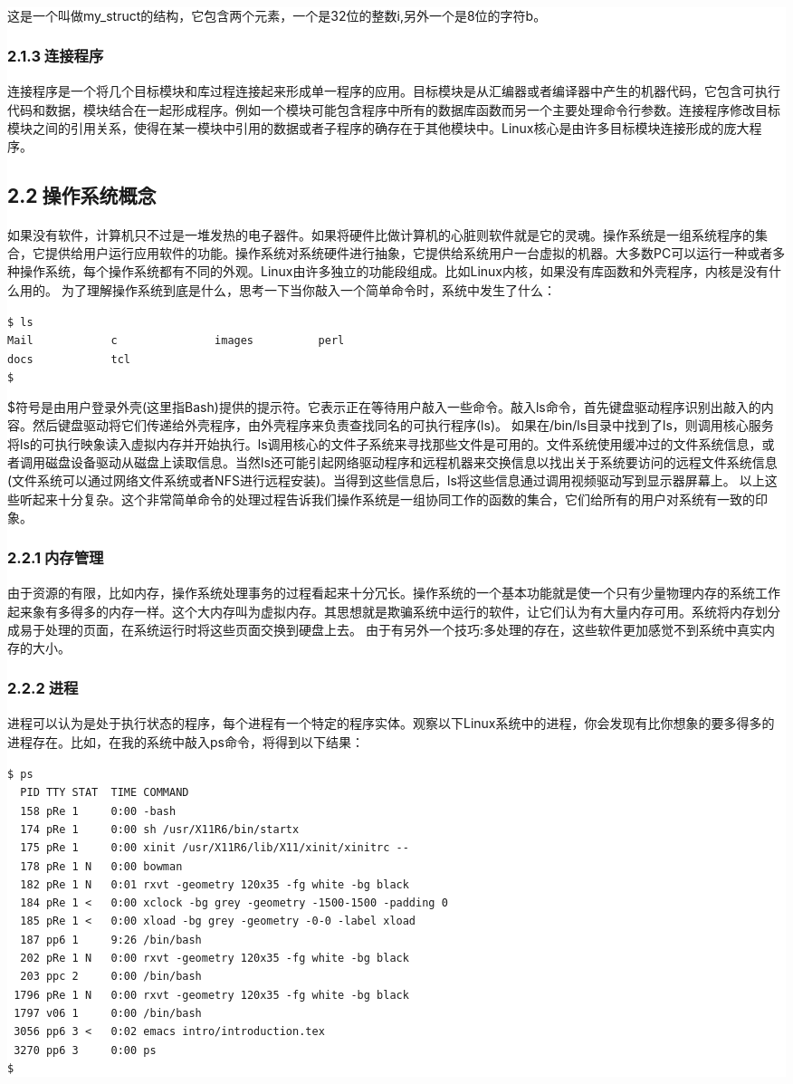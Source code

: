 这是一个叫做my_struct的结构，它包含两个元素，一个是32位的整数i,另外一个是8位的字符b。



### 2.1.3 连接程序

连接程序是一个将几个目标模块和库过程连接起来形成单一程序的应用。目标模块是从汇编器或者编译器中产生的机器代码，它包含可执行代码和数据，模块结合在一起形成程序。例如一个模块可能包含程序中所有的数据库函数而另一个主要处理命令行参数。连接程序修改目标模块之间的引用关系，使得在某一模块中引用的数据或者子程序的确存在于其他模块中。Linux核心是由许多目标模块连接形成的庞大程序。



## 2.2 操作系统概念

如果没有软件，计算机只不过是一堆发热的电子器件。如果将硬件比做计算机的心脏则软件就是它的灵魂。操作系统是一组系统程序的集合，它提供给用户运行应用软件的功能。操作系统对系统硬件进行抽象，它提供给系统用户一台虚拟的机器。大多数PC可以运行一种或者多种操作系统，每个操作系统都有不同的外观。Linux由许多独立的功能段组成。比如Linux内核，如果没有库函数和外壳程序，内核是没有什么用的。 为了理解操作系统到底是什么，思考一下当你敲入一个简单命令时，系统中发生了什么：

```
$ ls
Mail            c               images          perl
docs            tcl
$ 
```

$符号是由用户登录外壳(这里指Bash)提供的提示符。它表示正在等待用户敲入一些命令。敲入ls命令，首先键盘驱动程序识别出敲入的内容。然后键盘驱动将它们传递给外壳程序，由外壳程序来负责查找同名的可执行程序(ls)。 如果在/bin/ls目录中找到了ls，则调用核心服务将ls的可执行映象读入虚拟内存并开始执行。ls调用核心的文件子系统来寻找那些文件是可用的。文件系统使用缓冲过的文件系统信息，或者调用磁盘设备驱动从磁盘上读取信息。当然ls还可能引起网络驱动程序和远程机器来交换信息以找出关于系统要访问的远程文件系统信息(文件系统可以通过网络文件系统或者NFS进行远程安装)。当得到这些信息后，ls将这些信息通过调用视频驱动写到显示器屏幕上。 以上这些听起来十分复杂。这个非常简单命令的处理过程告诉我们操作系统是一组协同工作的函数的集合，它们给所有的用户对系统有一致的印象。



### 2.2.1 内存管理

由于资源的有限，比如内存，操作系统处理事务的过程看起来十分冗长。操作系统的一个基本功能就是使一个只有少量物理内存的系统工作起来象有多得多的内存一样。这个大内存叫为虚拟内存。其思想就是欺骗系统中运行的软件，让它们认为有大量内存可用。系统将内存划分成易于处理的页面，在系统运行时将这些页面交换到硬盘上去。 由于有另外一个技巧:多处理的存在，这些软件更加感觉不到系统中真实内存的大小。



### 2.2.2 进程

进程可以认为是处于执行状态的程序，每个进程有一个特定的程序实体。观察以下Linux系统中的进程，你会发现有比你想象的要多得多的进程存在。比如，在我的系统中敲入ps命令，将得到以下结果：

```
$ ps
  PID TTY STAT  TIME COMMAND
  158 pRe 1     0:00 -bash
  174 pRe 1     0:00 sh /usr/X11R6/bin/startx
  175 pRe 1     0:00 xinit /usr/X11R6/lib/X11/xinit/xinitrc --
  178 pRe 1 N   0:00 bowman
  182 pRe 1 N   0:01 rxvt -geometry 120x35 -fg white -bg black
  184 pRe 1 <   0:00 xclock -bg grey -geometry -1500-1500 -padding 0
  185 pRe 1 <   0:00 xload -bg grey -geometry -0-0 -label xload
  187 pp6 1     9:26 /bin/bash
  202 pRe 1 N   0:00 rxvt -geometry 120x35 -fg white -bg black
  203 ppc 2     0:00 /bin/bash
 1796 pRe 1 N   0:00 rxvt -geometry 120x35 -fg white -bg black
 1797 v06 1     0:00 /bin/bash
 3056 pp6 3 <   0:02 emacs intro/introduction.tex
 3270 pp6 3     0:00 ps
$     
```
